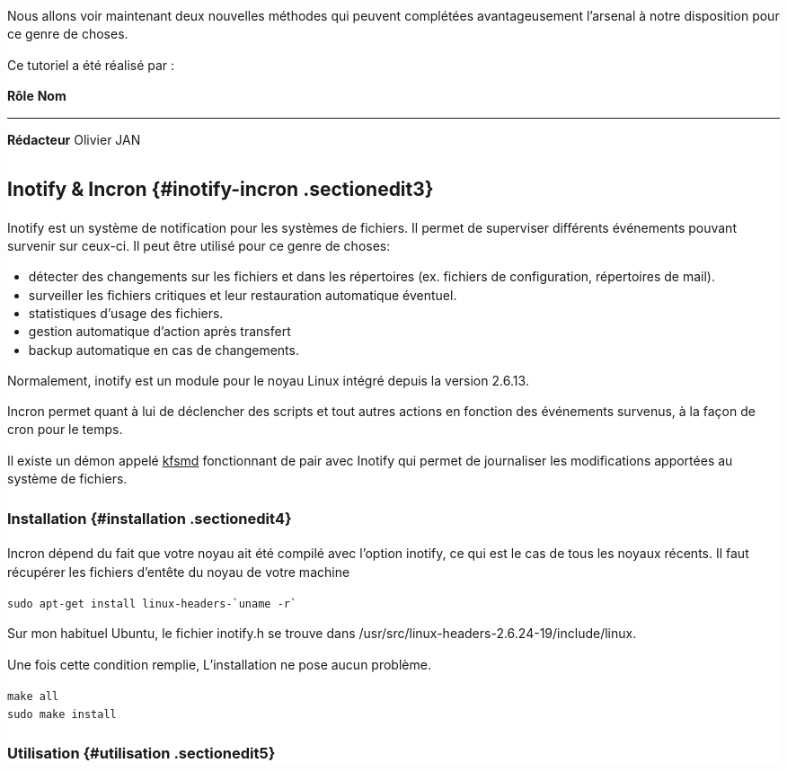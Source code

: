 Nous allons voir maintenant deux nouvelles méthodes qui peuvent
complétées avantageusement l’arsenal à notre disposition pour ce genre
de choses.

Ce tutoriel a été réalisé par :

  **Rôle**        **Nom**
  --------------- -------------
  **Rédacteur**   Olivier JAN

Inotify & Incron {#inotify-incron .sectionedit3}
----------------

Inotify est un système de notification pour les systèmes de fichiers. Il
permet de superviser différents événements pouvant survenir sur ceux-ci.
Il peut être utilisé pour ce genre de choses:

-   détecter des changements sur les fichiers et dans les répertoires
    (ex. fichiers de configuration, répertoires de mail).
-   surveiller les fichiers critiques et leur restauration automatique
    éventuel.
-   statistiques d’usage des fichiers.
-   gestion automatique d’action après transfert
-   backup automatique en cas de changements.

Normalement, inotify est un module pour le noyau Linux intégré depuis la
version 2.6.13.

Incron permet quant à lui de déclencher des scripts et tout autres
actions en fonction des événements survenus, à la façon de cron pour le
temps.

Il existe un démon appelé
[kfsmd](http://freshmeat.net/projects/kfsmd/ "http://freshmeat.net/projects/kfsmd/")
fonctionnant de pair avec Inotify qui permet de journaliser les
modifications apportées au système de fichiers.

### Installation {#installation .sectionedit4}

Incron dépend du fait que votre noyau ait été compilé avec l’option
inotify, ce qui est le cas de tous les noyaux récents. Il faut récupérer
les fichiers d’entête du noyau de votre machine

~~~~ {.code}
sudo apt-get install linux-headers-`uname -r`
~~~~

Sur mon habituel Ubuntu, le fichier inotify.h se trouve dans
/usr/src/linux-headers-2.6.24-19/include/linux.

Une fois cette condition remplie, L’installation ne pose aucun problème.

~~~~ {.code}
make all
sudo make install
~~~~

### Utilisation {#utilisation .sectionedit5}
